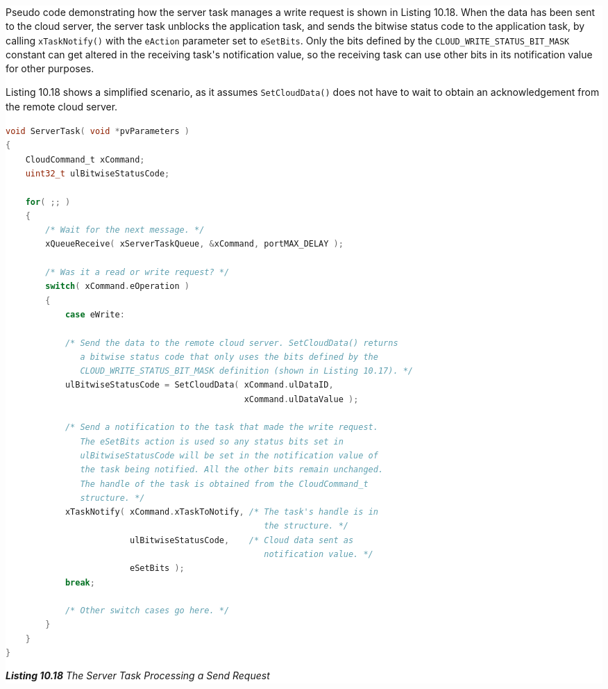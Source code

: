 Pseudo code demonstrating how the server task manages a write request is
shown in Listing 10.18. When the data has been sent to the cloud server,
the server task unblocks the application task, and sends the bitwise
status code to the application task, by calling `xTaskNotify()` with the
`eAction` parameter set to `eSetBits`. Only the bits defined by the
`CLOUD_WRITE_STATUS_BIT_MASK` constant can get altered in the receiving
task's notification value, so the receiving task can use other bits in
its notification value for other purposes.

Listing 10.18 shows a simplified scenario, as it assumes `SetCloudData()`
does not have to wait to obtain an acknowledgement from the remote cloud
server.


<a name="list10.18" title="Listing 10.18 The Server Task Processing a Send Request"></a>


```c
void ServerTask( void *pvParameters )
{
    CloudCommand_t xCommand;
    uint32_t ulBitwiseStatusCode;

    for( ;; )
    {
        /* Wait for the next message. */
        xQueueReceive( xServerTaskQueue, &xCommand, portMAX_DELAY );

        /* Was it a read or write request? */
        switch( xCommand.eOperation )
        {
            case eWrite:

            /* Send the data to the remote cloud server. SetCloudData() returns
               a bitwise status code that only uses the bits defined by the
               CLOUD_WRITE_STATUS_BIT_MASK definition (shown in Listing 10.17). */
            ulBitwiseStatusCode = SetCloudData( xCommand.ulDataID,
                                                xCommand.ulDataValue );

            /* Send a notification to the task that made the write request. 
               The eSetBits action is used so any status bits set in 
               ulBitwiseStatusCode will be set in the notification value of 
               the task being notified. All the other bits remain unchanged. 
               The handle of the task is obtained from the CloudCommand_t
               structure. */
            xTaskNotify( xCommand.xTaskToNotify, /* The task's handle is in 
                                                    the structure. */
                         ulBitwiseStatusCode,    /* Cloud data sent as 
                                                    notification value. */
                         eSetBits );
            break;

            /* Other switch cases go here. */
        }
    }
}
```

***Listing 10.18*** *The Server Task Processing a Send Request*
